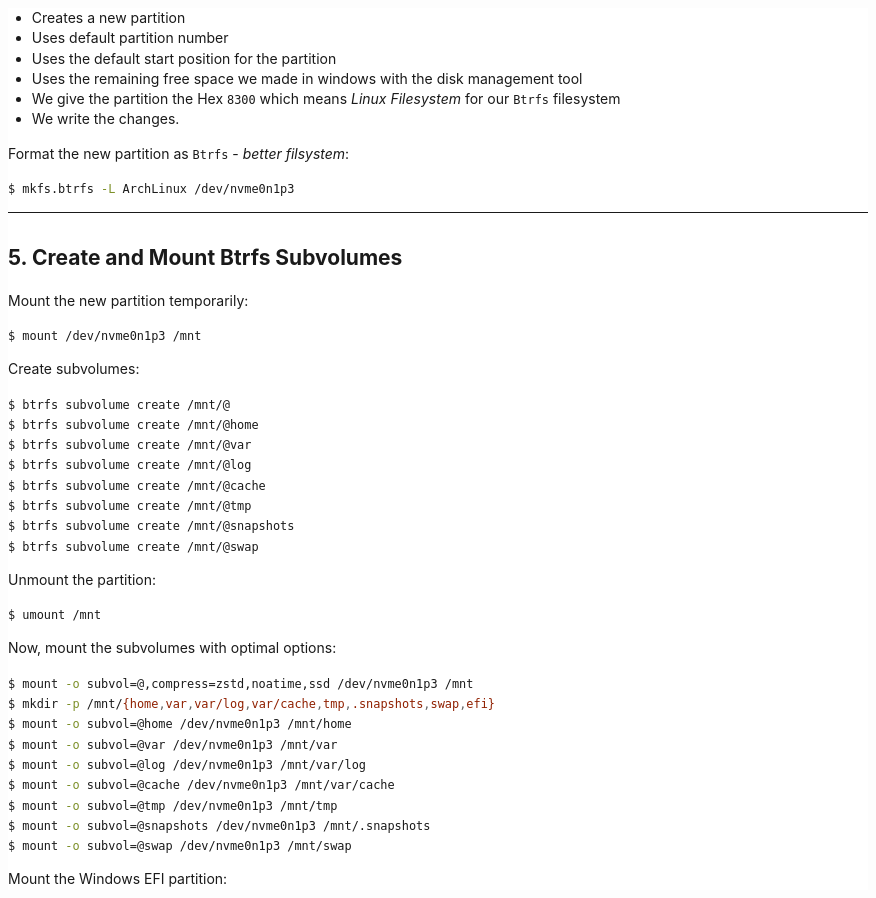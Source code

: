 - Creates a new partition
- Uses default partition number
- Uses the default start position for the partition
- Uses the remaining free space we made in windows with the disk management tool
- We give the partition the Hex `8300` which means *Linux Filesystem* for our `Btrfs` filesystem
- We write the changes. 

Format the new partition as `Btrfs` - *better filsystem*:

```sh
$ mkfs.btrfs -L ArchLinux /dev/nvme0n1p3
```

---

## 5. Create and Mount Btrfs Subvolumes

Mount the new partition temporarily:

```sh
$ mount /dev/nvme0n1p3 /mnt
```

Create subvolumes:

```sh
$ btrfs subvolume create /mnt/@
$ btrfs subvolume create /mnt/@home
$ btrfs subvolume create /mnt/@var
$ btrfs subvolume create /mnt/@log
$ btrfs subvolume create /mnt/@cache
$ btrfs subvolume create /mnt/@tmp
$ btrfs subvolume create /mnt/@snapshots
$ btrfs subvolume create /mnt/@swap
```

Unmount the partition:

```sh
$ umount /mnt
```

Now, mount the subvolumes with optimal options:

```sh
$ mount -o subvol=@,compress=zstd,noatime,ssd /dev/nvme0n1p3 /mnt
$ mkdir -p /mnt/{home,var,var/log,var/cache,tmp,.snapshots,swap,efi}
$ mount -o subvol=@home /dev/nvme0n1p3 /mnt/home
$ mount -o subvol=@var /dev/nvme0n1p3 /mnt/var
$ mount -o subvol=@log /dev/nvme0n1p3 /mnt/var/log
$ mount -o subvol=@cache /dev/nvme0n1p3 /mnt/var/cache
$ mount -o subvol=@tmp /dev/nvme0n1p3 /mnt/tmp
$ mount -o subvol=@snapshots /dev/nvme0n1p3 /mnt/.snapshots
$ mount -o subvol=@swap /dev/nvme0n1p3 /mnt/swap
```

Mount the Windows EFI partition:
